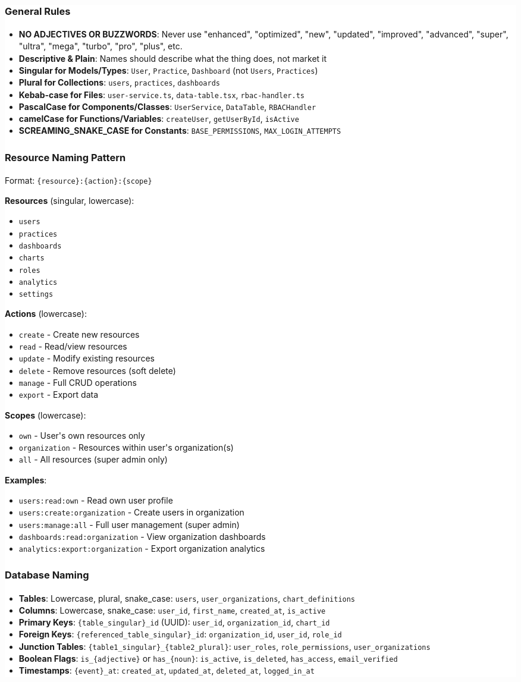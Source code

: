 ### General Rules

- **NO ADJECTIVES OR BUZZWORDS**: Never use "enhanced", "optimized", "new", "updated", "improved", "advanced", "super", "ultra", "mega", "turbo", "pro", "plus", etc.
- **Descriptive & Plain**: Names should describe what the thing does, not market it
- **Singular for Models/Types**: `User`, `Practice`, `Dashboard` (not `Users`, `Practices`)
- **Plural for Collections**: `users`, `practices`, `dashboards`
- **Kebab-case for Files**: `user-service.ts`, `data-table.tsx`, `rbac-handler.ts`
- **PascalCase for Components/Classes**: `UserService`, `DataTable`, `RBACHandler`
- **camelCase for Functions/Variables**: `createUser`, `getUserById`, `isActive`
- **SCREAMING_SNAKE_CASE for Constants**: `BASE_PERMISSIONS`, `MAX_LOGIN_ATTEMPTS`

### Resource Naming Pattern

Format: `{resource}:{action}:{scope}`

**Resources** (singular, lowercase):
- `users`
- `practices`
- `dashboards`
- `charts`
- `roles`
- `analytics`
- `settings`

**Actions** (lowercase):
- `create` - Create new resources
- `read` - Read/view resources
- `update` - Modify existing resources
- `delete` - Remove resources (soft delete)
- `manage` - Full CRUD operations
- `export` - Export data

**Scopes** (lowercase):
- `own` - User's own resources only
- `organization` - Resources within user's organization(s)
- `all` - All resources (super admin only)

**Examples**:
- `users:read:own` - Read own user profile
- `users:create:organization` - Create users in organization
- `users:manage:all` - Full user management (super admin)
- `dashboards:read:organization` - View organization dashboards
- `analytics:export:organization` - Export organization analytics

### Database Naming

- **Tables**: Lowercase, plural, snake_case: `users`, `user_organizations`, `chart_definitions`
- **Columns**: Lowercase, snake_case: `user_id`, `first_name`, `created_at`, `is_active`
- **Primary Keys**: `{table_singular}_id` (UUID): `user_id`, `organization_id`, `chart_id`
- **Foreign Keys**: `{referenced_table_singular}_id`: `organization_id`, `user_id`, `role_id`
- **Junction Tables**: `{table1_singular}_{table2_plural}`: `user_roles`, `role_permissions`, `user_organizations`
- **Boolean Flags**: `is_{adjective}` or `has_{noun}`: `is_active`, `is_deleted`, `has_access`, `email_verified`
- **Timestamps**: `{event}_at`: `created_at`, `updated_at`, `deleted_at`, `logged_in_at`
